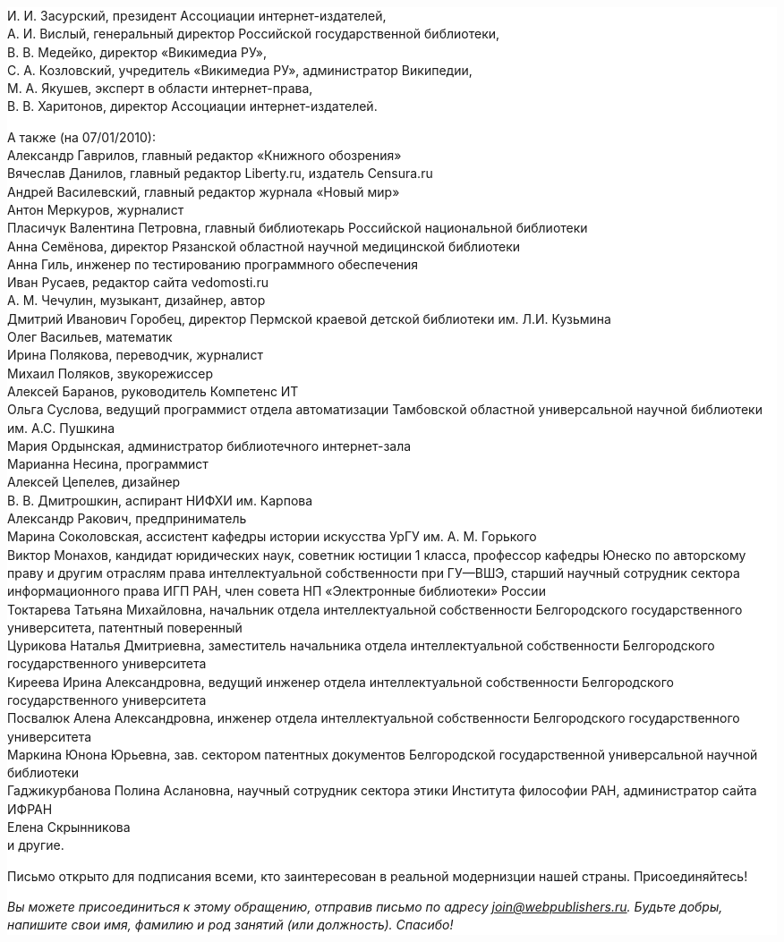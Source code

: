 И. И. Засурский, президент Ассоциации интернет-издателей,  
А. И. Вислый, генеральный директор Российской государственной библиотеки,  
В. В. Медейко, директор «Викимедиа РУ»,  
С. А. Козловский, учредитель «Викимедиа РУ», администратор Википедии,  
М. А. Якушев, эксперт в области интернет-права,  
В. В. Харитонов, директор Ассоциации интернет-издателей.

А также (на 07/01/2010):  
Александр Гаврилов, главный редактор «Книжного обозрения»  
Вячеслав Данилов, главный редактор Liberty.ru, издатель Censura.ru  
Андрей Василевский, главный редактор журнала «Новый мир»  
Антон Меркуров, журналист  
Пласичук Валентина Петровна, главный библиотекарь Российской национальной библиотеки  
Анна Семёнова, директор Рязанской областной научной медицинской библиотеки  
Анна Гиль, инженер по тестированию программного обеспечения  
Иван Русаев, редактор сайта vedomosti.ru  
А. М. Чечулин, музыкант, дизайнер, автор  
Дмитрий Иванович Горобец, директор Пермской краевой детской библиотеки им. Л.И. Кузьмина  
Олег Васильев, математик  
Ирина Полякова, переводчик, журналист  
Михаил Поляков, звукорежиссер  
Алексей Баранов, руководитель Компетенс ИТ  
Ольга Суслова, ведущий программист отдела автоматизации Тамбовской областной универсальной научной библиотеки им. А.С. Пушкина  
Мария Ордынская, администратор библиотечного интернет-зала  
Марианна Несина, программист  
Алексей Цепелев, дизайнер  
В. В. Дмитрошкин, аспирант НИФХИ им. Карпова  
Александр Ракович, предприниматель  
Марина Соколовская, ассистент кафедры истории искусства УрГУ им. А. М. Горького  
Виктор Монахов, кандидат юридических наук, советник юстиции 1 класса, профессор кафедры Юнеско по авторскому праву и другим отраслям права интеллектуальной собственности при ГУ—ВШЭ, старший научный сотрудник сектора информационного права ИГП РАН, член совета НП «Электронные библиотеки» России  
Токтарева Татьяна Михайловна, начальник отдела интеллектуальной собственности Белгородского государственного университета, патентный поверенный  
Цурикова Наталья Дмитриевна, заместитель начальника отдела интеллектуальной собственности Белгородского государственного университета  
Киреева Ирина Александровна, ведущий инженер отдела интеллектуальной собственности Белгородского государственного университета  
Посвалюк Алена Александровна, инженер отдела интеллектуальной собственности Белгородского государственного университета  
Маркина Юнона Юрьевна, зав. сектором патентных документов Белгородской государственной универсальной научной библиотеки  
Гаджикурбанова Полина Аслановна, научный сотрудник сектора этики Института философии РАН, администратор сайта ИФРАН  
Елена Скрынникова  
и другие.

Письмо открыто для подписания всеми, кто заинтересован в реальной модернизции нашей страны. Присоединяйтесь!

_Вы можете присоединиться к этому обращению, отправив письмо по адресу join@webpublishers.ru. Будьте добры, напишите свои имя, фамилию и род занятий (или должность). Спасибо!_